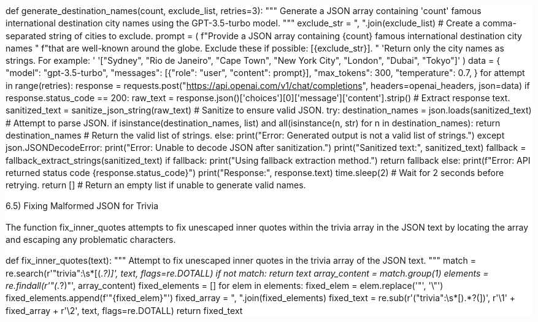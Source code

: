 def generate_destination_names(count, exclude_list, retries=3):
    """
    Generate a JSON array containing 'count' famous international destination city names
    using the GPT-3.5-turbo model.
    """
    exclude_str = ", ".join(exclude_list)  # Create a comma-separated string of cities to exclude.
    prompt = (
        f"Provide a JSON array containing {count} famous international destination city names "
        f"that are well-known around the globe. Exclude these if possible: [{exclude_str}]. "
        'Return only the city names as strings. For example: '
        '["Sydney", "Rio de Janeiro", "Cape Town", "New York City", "London", "Dubai", "Tokyo"]'
    )
    data = {
        "model": "gpt-3.5-turbo",
        "messages": [{"role": "user", "content": prompt}],
        "max_tokens": 300,
        "temperature": 0.7,
    }
    for attempt in range(retries):
        response = requests.post("https://api.openai.com/v1/chat/completions", headers=openai_headers, json=data)
        if response.status_code == 200:
            raw_text = response.json()['choices'][0]['message']['content'].strip()  # Extract response text.
            sanitized_text = sanitize_json_string(raw_text)  # Sanitize to ensure valid JSON.
            try:
                destination_names = json.loads(sanitized_text)  # Attempt to parse JSON.
                if isinstance(destination_names, list) and all(isinstance(n, str) for n in destination_names):
                    return destination_names  # Return the valid list of strings.
                else:
                    print("Error: Generated output is not a valid list of strings.")
            except json.JSONDecodeError:
                print("Error: Unable to decode JSON after sanitization.")
                print("Sanitized text:", sanitized_text)
                fallback = fallback_extract_strings(sanitized_text)
                if fallback:
                    print("Using fallback extraction method.")
                    return fallback
        else:
            print(f"Error: API returned status code {response.status_code}")
            print("Response:", response.text)
        time.sleep(2)  # Wait for 2 seconds before retrying.
    return []  # Return an empty list if unable to generate valid names.

6.5) Fixing Malformed JSON for Trivia

The function fix_inner_quotes attempts to fix unescaped inner quotes within the trivia array in the JSON text by locating the array and escaping any problematic characters.

def fix_inner_quotes(text):
    """
    Attempt to fix unescaped inner quotes in the trivia array of the JSON text.
    """
    match = re.search(r'"trivia":\s*\[(.*?)\]', text, flags=re.DOTALL)
    if not match:
        return text
    array_content = match.group(1)
    elements = re.findall(r'"(.*?)"', array_content)
    fixed_elements = []
    for elem in elements:
        fixed_elem = elem.replace('"', '\\"')
        fixed_elements.append(f'"{fixed_elem}"')
    fixed_array = ", ".join(fixed_elements)
    fixed_text = re.sub(r'("trivia":\s*\[).*?(\])', r'\1' + fixed_array + r'\2', text, flags=re.DOTALL)
    return fixed_text
